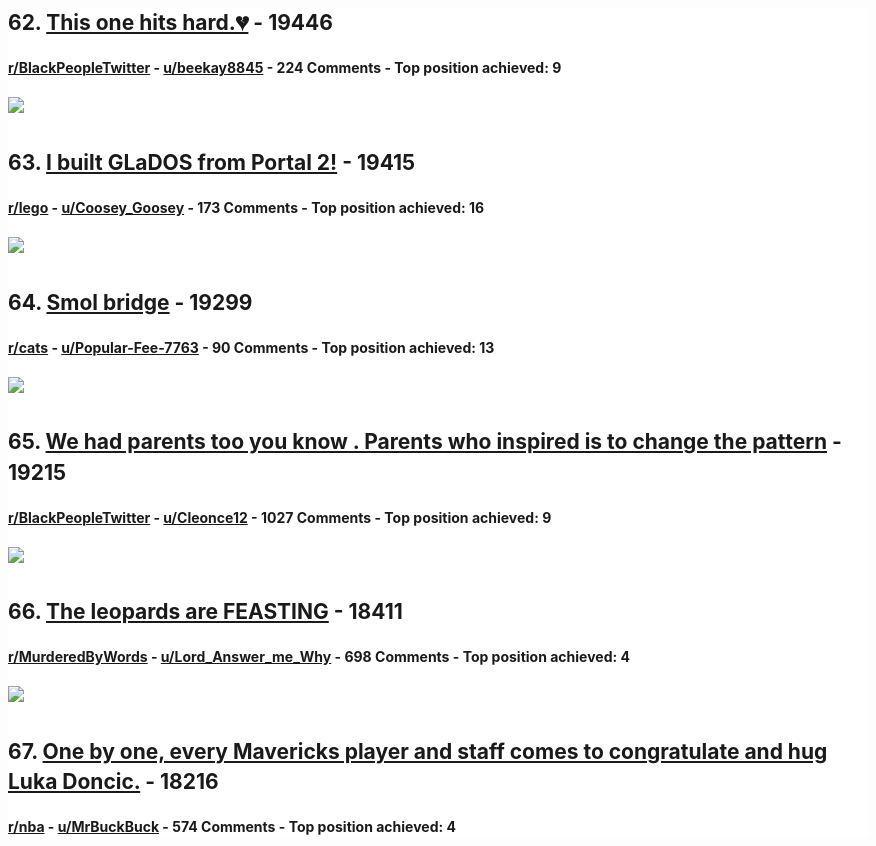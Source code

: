 ## 62. [This one hits hard.💔](http://reddit.com/r/BlackPeopleTwitter/comments/1iyqoew/this_one_hits_hard/) - 19446
#### [r/BlackPeopleTwitter](http://reddit.com/r/BlackPeopleTwitter) - [u/beekay8845](http://reddit.com/u/beekay8845) - 224 Comments - Top position achieved: 9

<a href="https://i.redd.it/xc0nkbqh9ile1.png"><img src="https://b.thumbs.redditmedia.com/w9ieSEw_yKWVifH3dWP3tRuyB4TouA7xdciIiYJV6yY.jpg"></img></a>

## 63. [I built GLaDOS from Portal 2!](http://reddit.com/r/lego/comments/1iyqwpc/i_built_glados_from_portal_2/) - 19415
#### [r/lego](http://reddit.com/r/lego) - [u/Coosey_Goosey](http://reddit.com/u/Coosey_Goosey) - 173 Comments - Top position achieved: 16

<a href="https://i.redd.it/z0l3rjs0bile1.png"><img src="https://b.thumbs.redditmedia.com/nMGq6_WTpYsUWeXLVZxb28tDCUqHSxvM56OAaVStDww.jpg"></img></a>

## 64. [Smol bridge](http://reddit.com/r/cats/comments/1iysgta/smol_bridge/) - 19299
#### [r/cats](http://reddit.com/r/cats) - [u/Popular-Fee-7763](http://reddit.com/u/Popular-Fee-7763) - 90 Comments - Top position achieved: 13

<a href="https://i.redd.it/ba3pmzaomile1.jpeg"><img src="https://b.thumbs.redditmedia.com/VIeuaSbrqe5u5Y4pI_2iwI9i73pqjvB-OyIhZkd9XDU.jpg"></img></a>

## 65. [We had parents too you know . Parents who inspired is to change the pattern](http://reddit.com/r/BlackPeopleTwitter/comments/1iyztgs/we_had_parents_too_you_know_parents_who_inspired/) - 19215
#### [r/BlackPeopleTwitter](http://reddit.com/r/BlackPeopleTwitter) - [u/Cleonce12](http://reddit.com/u/Cleonce12) - 1027 Comments - Top position achieved: 9

<a href="https://i.redd.it/bx7b47vq4kle1.jpeg"><img src="https://a.thumbs.redditmedia.com/5nbWVHW4frqPUp-kyKt9ORSAtuufzpdEa3X2dDISSN8.jpg"></img></a>

## 66. [The leopards are FEASTING](http://reddit.com/r/MurderedByWords/comments/1iyvr2o/the_leopards_are_feasting/) - 18411
#### [r/MurderedByWords](http://reddit.com/r/MurderedByWords) - [u/Lord_Answer_me_Why](http://reddit.com/u/Lord_Answer_me_Why) - 698 Comments - Top position achieved: 4

<a href="https://www.reddit.com/gallery/1iyvr2o"><img src="https://b.thumbs.redditmedia.com/VCzgfWu1jJMNgR-TdIRHVvTOy9VPfssoFDAhNZo9yGE.jpg"></img></a>

## 67. [One by one, every Mavericks player and staff comes to congratulate and hug Luka Doncic.](http://reddit.com/r/nba/comments/1iygccf/one_by_one_every_mavericks_player_and_staff_comes/) - 18216
#### [r/nba](http://reddit.com/r/nba) - [u/MrBuckBuck](http://reddit.com/u/MrBuckBuck) - 574 Comments - Top position achieved: 4
